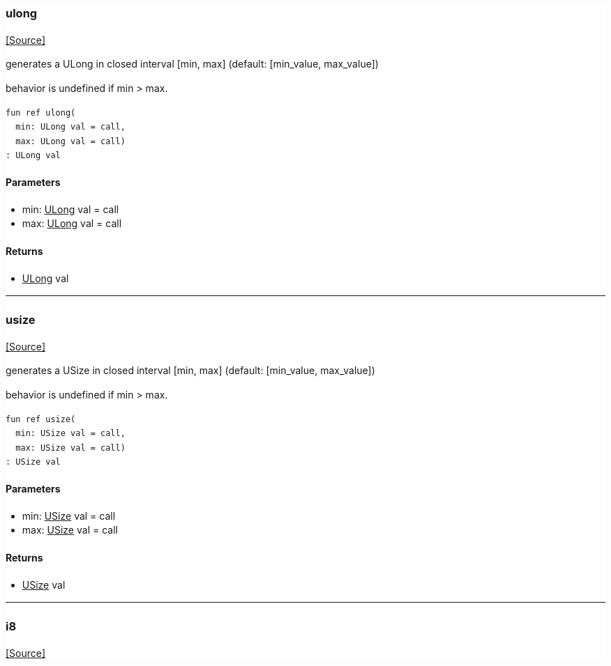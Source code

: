 ### ulong
<span class="source-link">[[Source]](src/ponycheck/randomness.md#L114)</span>


generates a ULong in closed interval [min, max]
(default: [min_value, max_value])

behavior is undefined if min > max.


```pony
fun ref ulong(
  min: ULong val = call,
  max: ULong val = call)
: ULong val
```
#### Parameters

*   min: [ULong](builtin-ULong.md) val = call
*   max: [ULong](builtin-ULong.md) val = call

#### Returns

* [ULong](builtin-ULong.md) val

---

### usize
<span class="source-link">[[Source]](src/ponycheck/randomness.md#L127)</span>


generates a USize in closed interval [min, max]
(default: [min_value, max_value])

behavior is undefined if min > max.


```pony
fun ref usize(
  min: USize val = call,
  max: USize val = call)
: USize val
```
#### Parameters

*   min: [USize](builtin-USize.md) val = call
*   max: [USize](builtin-USize.md) val = call

#### Returns

* [USize](builtin-USize.md) val

---

### i8
<span class="source-link">[[Source]](src/ponycheck/randomness.md#L140)</span>
